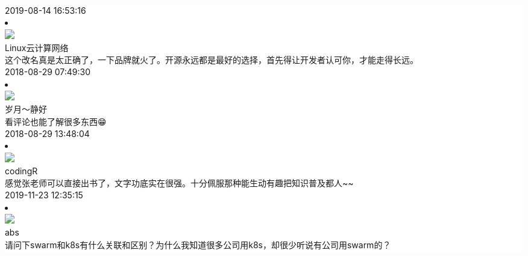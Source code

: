   </div>
  <div class="_3klNVc4Z_0">
    <div class="_3Hkula0k_0">2019-08-14 16:53:16</div>
  </div>
</div>
</div>
</li>
<li>
<div class="_2sjJGcOH_0"><img src="https://static001.geekbang.org/account/avatar/00/10/ff/ce/73ee54bf.jpg"
  class="_3FLYR4bF_0">
<div class="_36ChpWj4_0">
  <div class="_2zFoi7sd_0"><span>Linux云计算网络</span>
  </div>
  <div class="_2_QraFYR_0">这个改名真是太正确了，一下品牌就火了。开源永远都是最好的选择，首先得让开发者认可你，才能走得长远。</div>
  <div class="_10o3OAxT_0">
    
  </div>
  <div class="_3klNVc4Z_0">
    <div class="_3Hkula0k_0">2018-08-29 07:49:30</div>
  </div>
</div>
</div>
</li>
<li>
<div class="_2sjJGcOH_0"><img src="https://static001.geekbang.org/account/avatar/00/12/97/2c/28f11cd9.jpg"
  class="_3FLYR4bF_0">
<div class="_36ChpWj4_0">
  <div class="_2zFoi7sd_0"><span>岁月～静好</span>
  </div>
  <div class="_2_QraFYR_0">看评论也能了解很多东西😁</div>
  <div class="_10o3OAxT_0">
    
  </div>
  <div class="_3klNVc4Z_0">
    <div class="_3Hkula0k_0">2018-08-29 13:48:04</div>
  </div>
</div>
</div>
</li>
<li>
<div class="_2sjJGcOH_0"><img src="https://static001.geekbang.org/account/avatar/00/13/ed/94/408ae5d3.jpg"
  class="_3FLYR4bF_0">
<div class="_36ChpWj4_0">
  <div class="_2zFoi7sd_0"><span>codingR</span>
  </div>
  <div class="_2_QraFYR_0">感觉张老师可以直接出书了，文字功底实在很强。十分佩服那种能生动有趣把知识普及都人~~</div>
  <div class="_10o3OAxT_0">
    
  </div>
  <div class="_3klNVc4Z_0">
    <div class="_3Hkula0k_0">2019-11-23 12:35:15</div>
  </div>
</div>
</div>
</li>
<li>
<div class="_2sjJGcOH_0"><img src="https://static001.geekbang.org/account/avatar/00/12/07/ea/b82fd545.jpg"
  class="_3FLYR4bF_0">
<div class="_36ChpWj4_0">
  <div class="_2zFoi7sd_0"><span>abs</span>
  </div>
  <div class="_2_QraFYR_0">请问下swarm和k8s有什么关联和区别？为什么我知道很多公司用k8s，却很少听说有公司用swarm的？</div>